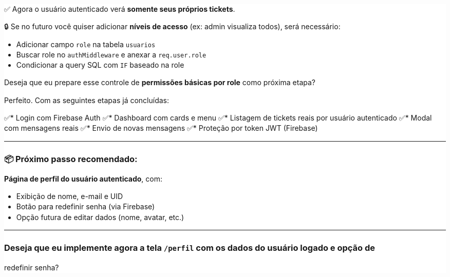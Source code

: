 
✅ Agora o usuário autenticado verá **somente seus próprios tickets**.

🔒 Se no futuro você quiser adicionar **níveis de acesso** (ex: admin visualiza todos), será necessário:

* Adicionar campo `role` na tabela `usuarios`
* Buscar role no `authMiddleware` e anexar a `req.user.role`
* Condicionar a query SQL com `IF` baseado na role

Deseja que eu prepare esse controle de **permissões básicas por role** como próxima etapa?

Perfeito. Com as seguintes etapas já concluídas:

✅*  Login com Firebase Auth
✅*  Dashboard com cards e menu
✅*  Listagem de tickets reais por usuário autenticado
✅*  Modal com mensagens reais
✅*  Envio de novas mensagens
✅*  Proteção por token JWT (Firebase)

---

### 📦 **Próximo passo recomendado**:

**Página de perfil do usuário autenticado**, com:

* Exibição de nome, e-mail e UID
* Botão para redefinir senha (via Firebase)
* Opção futura de editar dados (nome, avatar, etc.)

---

### Deseja que eu implemente agora a tela `/perfil` com os dados do usuário logado e opção de 
redefinir senha?

